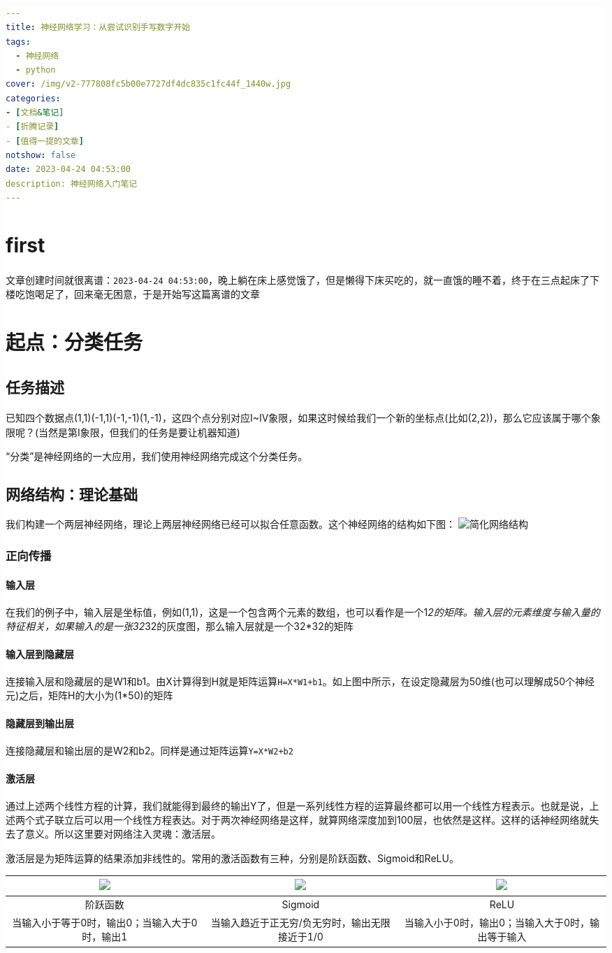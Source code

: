 ```yaml
---
title: 神经网络学习：从尝试识别手写数字开始
tags:
  - 神经网络
  - python
cover: /img/v2-777808fc5b00e7727df4dc835c1fc44f_1440w.jpg
categories:
- [文档&笔记]
- [折腾记录]
- [值得一提的文章]
notshow: false
date: 2023-04-24 04:53:00
description: 神经网络入门笔记
---
```

# first
文章创建时间就很离谱：`2023-04-24 04:53:00`，晚上躺在床上感觉饿了，但是懒得下床买吃的，就一直饿的睡不着，终于在三点起床了下楼吃饱喝足了，回来毫无困意，于是开始写这篇离谱的文章
# 起点：分类任务
## 任务描述
已知四个数据点(1,1)(-1,1)(-1,-1)(1,-1)，这四个点分别对应I~IV象限，如果这时候给我们一个新的坐标点(比如(2,2))，那么它应该属于哪个象限呢？(当然是第I象限，但我们的任务是要让机器知道)

“分类”是神经网络的一大应用，我们使用神经网络完成这个分类任务。
## 网络结构：理论基础
我们构建一个两层神经网络，理论上两层神经网络已经可以拟合任意函数。这个神经网络的结构如下图：
![简化网络结构](v2-7ee8cabcbd707dd4deab7155af2ba4cd_1440w.webp)
### 正向传播
#### 输入层
在我们的例子中，输入层是坐标值，例如(1,1)，这是一个包含两个元素的数组，也可以看作是一个1*2的矩阵。输入层的元素维度与输入量的特征相关，如果输入的是一张32*32的灰度图，那么输入层就是一个32*32的矩阵
#### 输入层到隐藏层
连接输入层和隐藏层的是W1和b1。由X计算得到H就是矩阵运算`H=X*W1+b1`。如上图中所示，在设定隐藏层为50维(也可以理解成50个神经元)之后，矩阵H的大小为(1*50)的矩阵
#### 隐藏层到输出层
连接隐藏层和输出层的是W2和b2。同样是通过矩阵运算`Y=X*W2+b2`
#### 激活层
通过上述两个线性方程的计算，我们就能得到最终的输出Y了，但是一系列线性方程的运算最终都可以用一个线性方程表示。也就是说，上述两个式子联立后可以用一个线性方程表达。对于两次神经网络是这样，就算网络深度加到100层，也依然是这样。这样的话神经网络就失去了意义。所以这里要对网络注入灵魂：激活层。

激活层是为矩阵运算的结果添加非线性的。常用的激活函数有三种，分别是阶跃函数、Sigmoid和ReLU。

|  ![](d000baa1cd11728b445e79fccbfcc3cec2fd2cf8.jfif) | ![](d009b3de9c82d158dfb4e7218a0a19d8bc3e426f.jfif)  |  ![](OIP-C.jfif) |
| :------------: | :------------: | :------------: |
| 阶跃函数  | Sigmoid  | ReLU  |
| 当输入小于等于0时，输出0；当输入大于0时，输出1  | 当输入趋近于正无穷/负无穷时，输出无限接近于1/0  | 当输入小于0时，输出0；当输入大于0时，输出等于输入  |
